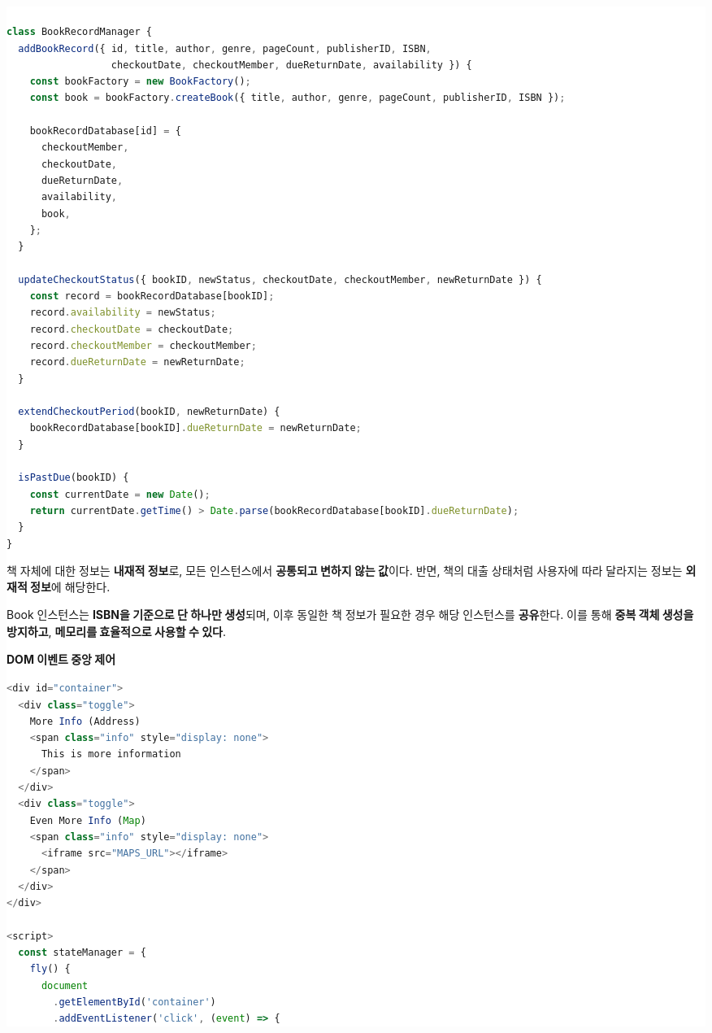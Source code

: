 ```js

class BookRecordManager {
  addBookRecord({ id, title, author, genre, pageCount, publisherID, ISBN,
                  checkoutDate, checkoutMember, dueReturnDate, availability }) {
    const bookFactory = new BookFactory();
    const book = bookFactory.createBook({ title, author, genre, pageCount, publisherID, ISBN });

    bookRecordDatabase[id] = {
      checkoutMember,
      checkoutDate,
      dueReturnDate,
      availability,
      book,
    };
  }

  updateCheckoutStatus({ bookID, newStatus, checkoutDate, checkoutMember, newReturnDate }) {
    const record = bookRecordDatabase[bookID];
    record.availability = newStatus;
    record.checkoutDate = checkoutDate;
    record.checkoutMember = checkoutMember;
    record.dueReturnDate = newReturnDate;
  }

  extendCheckoutPeriod(bookID, newReturnDate) {
    bookRecordDatabase[bookID].dueReturnDate = newReturnDate;
  }

  isPastDue(bookID) {
    const currentDate = new Date();
    return currentDate.getTime() > Date.parse(bookRecordDatabase[bookID].dueReturnDate);
  }
}
```

책 자체에 대한 정보는 **내재적 정보**로, 모든 인스턴스에서 **공통되고 변하지 않는 값**이다.
반면, 책의 대출 상태처럼 사용자에 따라 달라지는 정보는 **외재적 정보**에 해당한다.

Book 인스턴스는 **ISBN을 기준으로 단 하나만 생성**되며, 이후 동일한 책 정보가 필요한 경우 해당 인스턴스를 **공유**한다. 이를 통해 **중복 객체 생성을 방지하고**, **메모리를 효율적으로 사용할 수 있다**.


**DOM 이벤트 중앙 제어**
```js
<div id="container">
  <div class="toggle">
    More Info (Address)
    <span class="info" style="display: none">
      This is more information
    </span>
  </div>
  <div class="toggle">
    Even More Info (Map)
    <span class="info" style="display: none">
      <iframe src="MAPS_URL"></iframe>
    </span>
  </div>
</div>

<script>
  const stateManager = {
    fly() {
      document
        .getElementById('container')
        .addEventListener('click', (event) => {
```